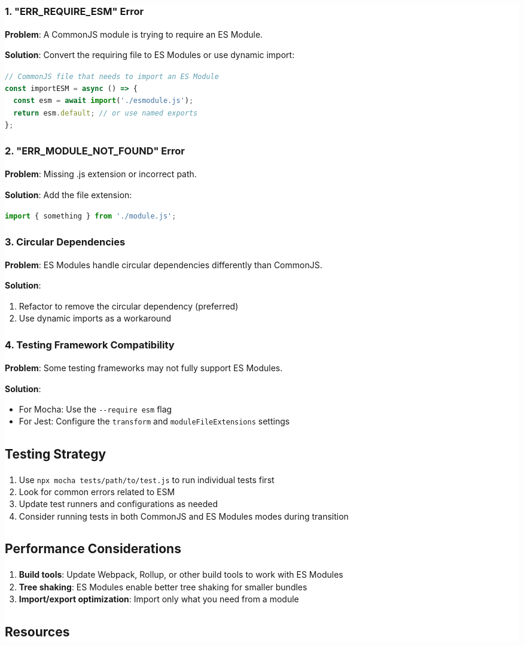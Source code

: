 ### 1. "ERR_REQUIRE_ESM" Error

**Problem**: A CommonJS module is trying to require an ES Module.

**Solution**: Convert the requiring file to ES Modules or use dynamic import:

```javascript
// CommonJS file that needs to import an ES Module
const importESM = async () => {
  const esm = await import('./esmodule.js');
  return esm.default; // or use named exports
};
```

### 2. "ERR_MODULE_NOT_FOUND" Error

**Problem**: Missing .js extension or incorrect path.

**Solution**: Add the file extension:

```javascript
import { something } from './module.js';
```

### 3. Circular Dependencies

**Problem**: ES Modules handle circular dependencies differently than CommonJS.

**Solution**:
1. Refactor to remove the circular dependency (preferred)
2. Use dynamic imports as a workaround

### 4. Testing Framework Compatibility

**Problem**: Some testing frameworks may not fully support ES Modules.

**Solution**:
- For Mocha: Use the `--require esm` flag
- For Jest: Configure the `transform` and `moduleFileExtensions` settings

## Testing Strategy

1. Use `npx mocha tests/path/to/test.js` to run individual tests first
2. Look for common errors related to ESM
3. Update test runners and configurations as needed
4. Consider running tests in both CommonJS and ES Modules modes during transition

## Performance Considerations

1. **Build tools**: Update Webpack, Rollup, or other build tools to work with ES Modules
2. **Tree shaking**: ES Modules enable better tree shaking for smaller bundles
3. **Import/export optimization**: Import only what you need from a module

## Resources
